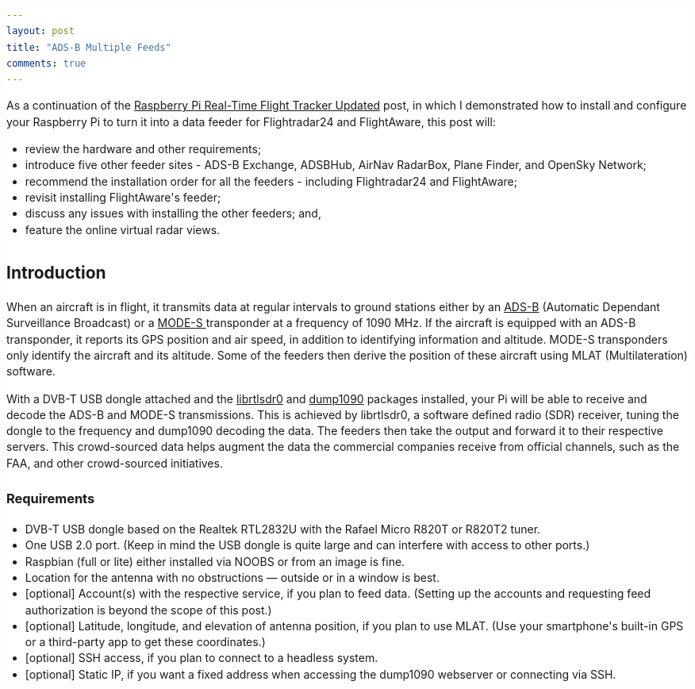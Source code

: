 ```yaml
---
layout: post
title: "ADS-B Multiple Feeds"
comments: true
---
```

<style>
	strong { font-size: medium; }
</style>
As a continuation of the [Raspberry Pi Real-Time Flight Tracker Updated](http://archdwm.local:4000/2018/04/13/raspberry-pi-real-time-flight-tracker-updated.html) post, in which I demonstrated how to install and configure your Raspberry Pi to turn it into a data feeder for Flightradar24 and FlightAware, this post will:

* review the hardware and other requirements;
* introduce five other feeder sites - ADS-B Exchange, ADSBHub, AirNav RadarBox, Plane Finder, and OpenSky Network;
* recommend the installation order for all the feeders - including Flightradar24 and FlightAware;
* revisit installing FlightAware's feeder;
* discuss any issues with installing the other feeders; and,
* feature the online virtual radar views.

## Introduction
When an aircraft is in flight, it transmits data at regular intervals to ground stations either by an [ADS-B](https://en.wikipedia.org/wiki/Automatic_dependent_surveillance_%E2%80%93_broadcast "ADS-B") (Automatic Dependant Surveillance Broadcast) or a [MODE-S ](https://en.wikipedia.org/wiki/Aviation_transponder_interrogation_modes#Mode_S "MODE-S")transponder at a frequency of 1090 MHz.  If the aircraft is equipped with an ADS-B transponder, it reports its GPS position and air speed, in addition to identifying information and altitude. MODE-S transponders only identify the aircraft and its altitude. Some of the feeders then derive the position of these aircraft using MLAT (Multilateration) software.

With a DVB-T USB dongle attached and the [librtlsdr0](https://osmocom.org/projects/rtl-sdr/wiki/Rtl-sdr "librtlsdr0") and [dump1090](https://github.com/flightaware/dump1090 "dump1090") packages installed, your Pi will be able to receive and decode the ADS-B and MODE-S transmissions. This is achieved by librtlsdr0, a software defined radio (SDR) receiver, tuning the dongle to the frequency and dump1090 decoding the data. The feeders then take the output and forward it to their respective servers. This crowd-sourced data helps augment the data the commercial companies receive from official channels, such as the FAA, and other crowd-sourced initiatives.

### Requirements

* DVB-T USB dongle based on the Realtek RTL2832U with the Rafael Micro R820T or R820T2 tuner.
* One USB 2.0 port. (Keep in mind the USB dongle is quite large and can interfere with access to other ports.)
* Raspbian (full or lite) either installed via NOOBS or from an image is fine.
* Location for the antenna with no obstructions &mdash; outside or in a window is best.
* [optional] Account(s) with the respective service, if you plan to feed data.  (Setting up the accounts and requesting feed authorization is beyond the scope of this post.)
* [optional] Latitude, longitude, and elevation of antenna position, if you plan to use MLAT. (Use your smartphone's built-in GPS or a third-party app to get these coordinates.)
* [optional] SSH access, if you plan to connect to a headless system.
* [optional] Static IP, if you want a fixed address when accessing the dump1090 webserver or connecting via SSH.
